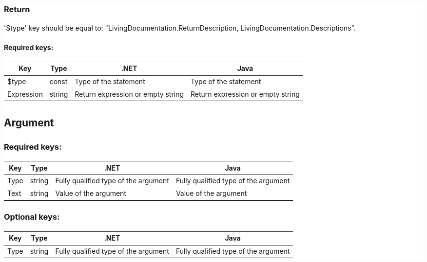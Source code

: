 
### Return

'$type' key should be equal to: "LivingDocumentation.ReturnDescription, LivingDocumentation.Descriptions".

#### Required keys:

| Key        | Type   | .NET                              | Java                              |
|------------|--------|-----------------------------------|-----------------------------------|
| $type      | const  | Type of the statement             | Type of the statement             |
| Expression | string | Return expression or empty string | Return expression or empty string |


## Argument

### Required keys:

| Key  | Type   | .NET                                 | Java                                 |
|------|--------|--------------------------------------|--------------------------------------|
| Type | string | Fully qualified type of the argument | Fully qualified type of the argument |
| Text | string | Value of the argument                | Value of the argument                |

### Optional keys:

| Key  | Type   | .NET                                 | Java                                 |
|------|--------|--------------------------------------|--------------------------------------|
| Type | string | Fully qualified type of the argument | Fully qualified type of the argument |

